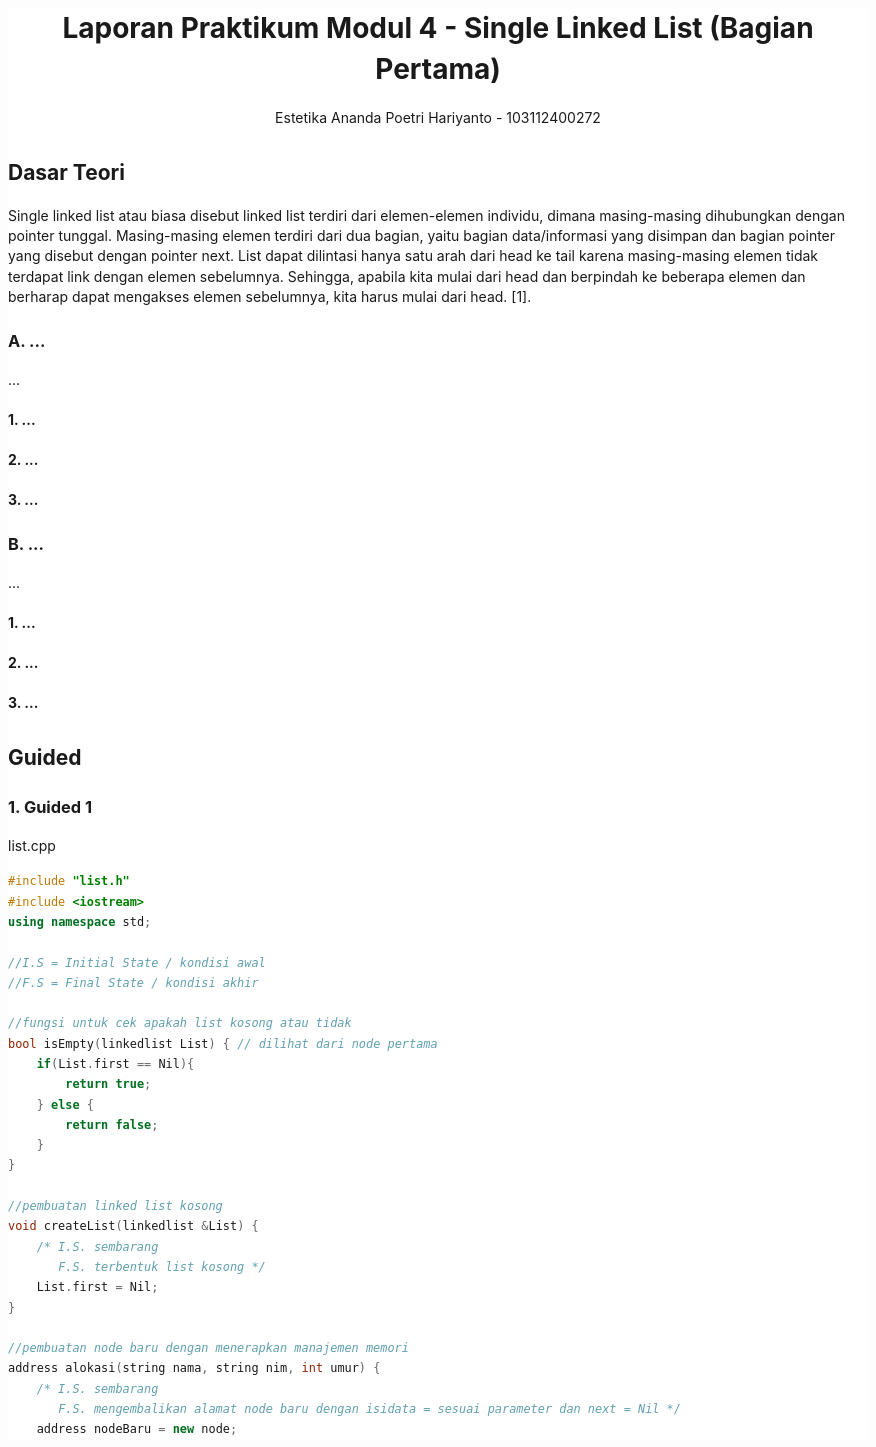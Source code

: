 # <h1 align="center">Laporan Praktikum Modul 4 - Single Linked List (Bagian Pertama)</h1>
<p align="center">Estetika Ananda Poetri Hariyanto - 103112400272</p>

## Dasar Teori
Single linked list atau biasa disebut linked list  terdiri dari elemen-elemen individu, dimana masing-masing dihubungkan dengan pointer tunggal. Masing-masing elemen terdiri dari dua bagian, yaitu bagian data/informasi yang disimpan dan bagian pointer yang disebut dengan pointer next.
 List dapat dilintasi hanya satu arah dari head ke tail karena masing-masing elemen tidak terdapat link dengan elemen sebelumnya.  Sehingga, apabila kita mulai dari head dan berpindah ke beberapa elemen dan berharap dapat mengakses elemen sebelumnya, kita harus mulai dari head. [1].

### A. ...<br/>
...
#### 1. ...
#### 2. ...
#### 3. ...

### B. ...<br/>
...
#### 1. ...
#### 2. ...
#### 3. ...

## Guided

### 1. Guided 1

list.cpp

```C++
#include "list.h"
#include <iostream>
using namespace std;

//I.S = Initial State / kondisi awal
//F.S = Final State / kondisi akhir

//fungsi untuk cek apakah list kosong atau tidak
bool isEmpty(linkedlist List) { // dilihat dari node pertama
    if(List.first == Nil){
        return true; 
    } else {
        return false;
    }
}

//pembuatan linked list kosong
void createList(linkedlist &List) {
    /* I.S. sembarang
       F.S. terbentuk list kosong */
    List.first = Nil;
}

//pembuatan node baru dengan menerapkan manajemen memori
address alokasi(string nama, string nim, int umur) { 
    /* I.S. sembarang
       F.S. mengembalikan alamat node baru dengan isidata = sesuai parameter dan next = Nil */
    address nodeBaru = new node; 
```